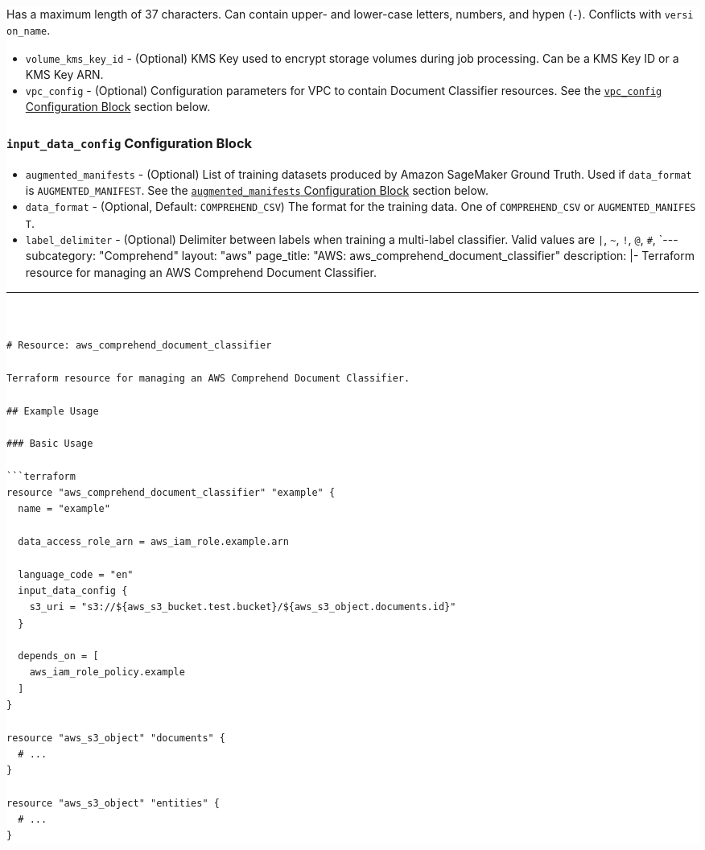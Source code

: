   Has a maximum length of 37 characters.
  Can contain upper- and lower-case letters, numbers, and hypen (`-`).
  Conflicts with `version_name`.
* `volume_kms_key_id` - (Optional) KMS Key used to encrypt storage volumes during job processing.
  Can be a KMS Key ID or a KMS Key ARN.
* `vpc_config` - (Optional) Configuration parameters for VPC to contain Document Classifier resources.
  See the [`vpc_config` Configuration Block](#vpc_config-configuration-block) section below.

### `input_data_config` Configuration Block

* `augmented_manifests` - (Optional) List of training datasets produced by Amazon SageMaker Ground Truth.
  Used if `data_format` is `AUGMENTED_MANIFEST`.
  See the [`augmented_manifests` Configuration Block](#augmented_manifests-configuration-block) section below.
* `data_format` - (Optional, Default: `COMPREHEND_CSV`) The format for the training data.
  One of `COMPREHEND_CSV` or `AUGMENTED_MANIFEST`.
* `label_delimiter` - (Optional) Delimiter between labels when training a multi-label classifier.
  Valid values are `|`, `~`, `!`, `@`, `#`, `---
subcategory: "Comprehend"
layout: "aws"
page_title: "AWS: aws_comprehend_document_classifier"
description: |-
  Terraform resource for managing an AWS Comprehend Document Classifier.
---
```


# Resource: aws_comprehend_document_classifier

Terraform resource for managing an AWS Comprehend Document Classifier.

## Example Usage

### Basic Usage

```terraform
resource "aws_comprehend_document_classifier" "example" {
  name = "example"

  data_access_role_arn = aws_iam_role.example.arn

  language_code = "en"
  input_data_config {
    s3_uri = "s3://${aws_s3_bucket.test.bucket}/${aws_s3_object.documents.id}"
  }

  depends_on = [
    aws_iam_role_policy.example
  ]
}

resource "aws_s3_object" "documents" {
  # ...
}

resource "aws_s3_object" "entities" {
  # ...
}
```
